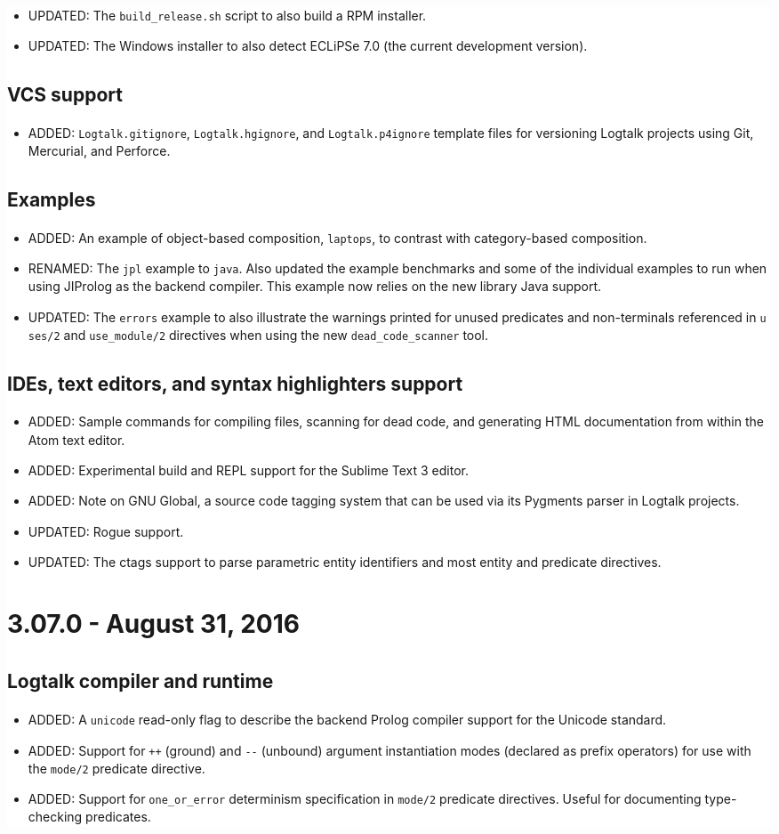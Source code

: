 * UPDATED: The `build_release.sh` script to also build a RPM installer.

* UPDATED: The Windows installer to also detect ECLiPSe 7.0 (the current
development version).

VCS support
-----------

* ADDED: `Logtalk.gitignore`, `Logtalk.hgignore`, and `Logtalk.p4ignore`
template files for versioning Logtalk projects using Git, Mercurial, and
Perforce.

Examples
--------

* ADDED: An example of object-based composition, `laptops`, to contrast with
category-based composition.

* RENAMED: The `jpl` example to `java`. Also updated the example benchmarks
and some of the individual examples to run when using JIProlog as the backend
compiler. This example now relies on the new library Java support.

* UPDATED: The `errors` example to also illustrate the warnings printed for
unused predicates and non-terminals referenced in `uses/2` and `use_module/2`
directives when using the new `dead_code_scanner` tool.

IDEs, text editors, and syntax highlighters support
---------------------------------------------------

* ADDED: Sample commands for compiling files, scanning for dead code, and
generating HTML documentation from within the Atom text editor.

* ADDED: Experimental build and REPL support for the Sublime Text 3 editor.

* ADDED: Note on GNU Global, a source code tagging system that can be used via
its Pygments parser in Logtalk projects.

* UPDATED: Rogue support.

* UPDATED: The ctags support to parse parametric entity identifiers and most
entity and predicate directives.


3.07.0 - August 31, 2016
========================

Logtalk compiler and runtime
----------------------------

* ADDED: A `unicode` read-only flag to describe the backend Prolog compiler
support for the Unicode standard.

* ADDED: Support for `++` (ground) and `--` (unbound) argument instantiation
modes (declared as prefix operators) for use with the `mode/2` predicate
directive.

* ADDED: Support for `one_or_error` determinism specification in `mode/2`
predicate directives. Useful for documenting type-checking predicates.
